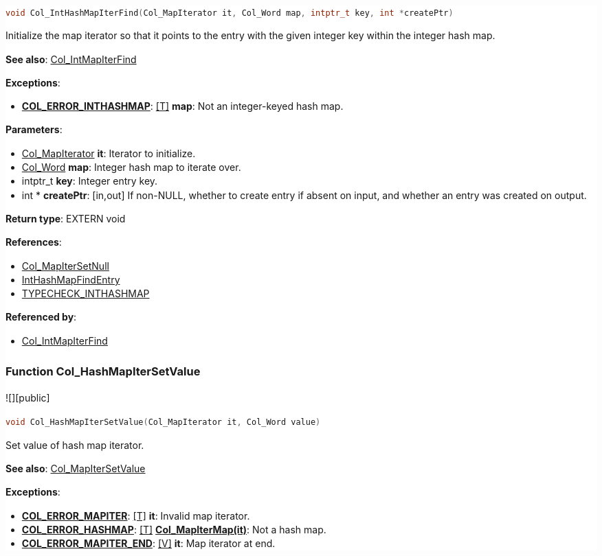 ```cpp
void Col_IntHashMapIterFind(Col_MapIterator it, Col_Word map, intptr_t key, int *createPtr)
```

Initialize the map iterator so that it points to the entry with the given integer key within the integer hash map.

**See also**: [Col\_IntMapIterFind](col_map_8h.md#group__map__words_1ga8c332381607b0dc828b4aa96fa8f1a12)

**Exceptions**:

* **[COL\_ERROR\_INTHASHMAP](colibri_8h.md#group__error_1gga729084542ed9eae62009a84d3379ef35a6adf7197e12916d0bdb78d890b43cf3d)**: [[T]](colibri_8h.md#group__error_1gga6dab009a0b8c4b4fa080cb9ba1859e9ea603a58b9d5bb16fde0708eb0767e4904) **map**: Not an integer-keyed hash map.

**Parameters**:

* [Col\_MapIterator](col_map_8h.md#group__map__words_1ga33d331116aff3f3d03a231ccbbce40c2) **it**: Iterator to initialize.
* [Col\_Word](col_word_8h.md#group__words_1gadb626f9e195212e4fdfba7df154ad043) **map**: Integer hash map to iterate over.
* intptr_t **key**: Integer entry key.
* int * **createPtr**: [in,out] If non-NULL, whether to create entry if absent on input, and whether an entry was created on output.

**Return type**: EXTERN void

**References**:

* [Col\_MapIterSetNull](col_map_8h.md#group__map__words_1ga3629bc2a457ae5a9ab57ab1f74ee0223)
* [IntHashMapFindEntry](col_hash_8c.md#group__hashmap__words_1ga1ddc6ccf9196e70ad14895d5bc32ad2d)
* [TYPECHECK\_INTHASHMAP](col_hash_int_8h.md#group__inthashmap__words_1gab451eefab69078045d4b5e92c07350f1)

**Referenced by**:

* [Col\_IntMapIterFind](col_map_8h.md#group__map__words_1ga8c332381607b0dc828b4aa96fa8f1a12)

<a id="group__hashmap__words_1ga828aeae1d46d8fe91fa344bf0fac3265"></a>
### Function Col\_HashMapIterSetValue

![][public]

```cpp
void Col_HashMapIterSetValue(Col_MapIterator it, Col_Word value)
```

Set value of hash map iterator.

**See also**: [Col\_MapIterSetValue](col_map_8h.md#group__map__words_1ga8c5d3a82b6cb5b7af6f16ebed863736f)

**Exceptions**:

* **[COL\_ERROR\_MAPITER](colibri_8h.md#group__error_1gga729084542ed9eae62009a84d3379ef35aa66f57346b0a9eac571308e75fb1f8ec)**: [[T]](colibri_8h.md#group__error_1gga6dab009a0b8c4b4fa080cb9ba1859e9ea603a58b9d5bb16fde0708eb0767e4904) **it**: Invalid map iterator.
* **[COL\_ERROR\_HASHMAP](colibri_8h.md#group__error_1gga729084542ed9eae62009a84d3379ef35aa2ae78a1c25af13ee9ba866d5cb501a1)**: [[T]](colibri_8h.md#group__error_1gga6dab009a0b8c4b4fa080cb9ba1859e9ea603a58b9d5bb16fde0708eb0767e4904) **[Col\_MapIterMap(it)](col_map_8h.md#group__map__words_1gac6f818f3c753f4e2668367155fa42686)**: Not a hash map.
* **[COL\_ERROR\_MAPITER\_END](colibri_8h.md#group__error_1gga729084542ed9eae62009a84d3379ef35a1a834ed5a623ccf3120ccec5d0d60653)**: [[V]](colibri_8h.md#group__error_1gga6dab009a0b8c4b4fa080cb9ba1859e9ea65d5e7232c82ae6972ac56f386a32fc9) **it**: Map iterator at end.
